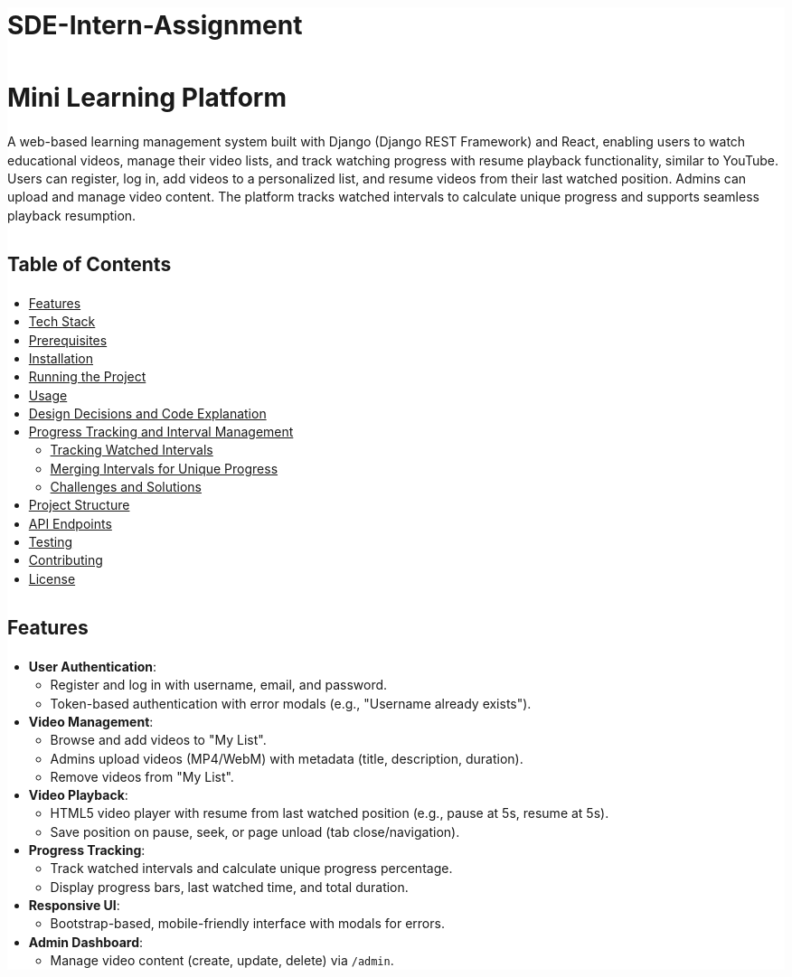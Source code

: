 # SDE-Intern-Assignment
# Mini Learning Platform

A web-based learning management system built with Django (Django REST Framework) and React, enabling users to watch educational videos, manage their video lists, and track watching progress with resume playback functionality, similar to YouTube. Users can register, log in, add videos to a personalized list, and resume videos from their last watched position. Admins can upload and manage video content. The platform tracks watched intervals to calculate unique progress and supports seamless playback resumption.

## Table of Contents
- [Features](#features)
- [Tech Stack](#tech-stack)
- [Prerequisites](#prerequisites)
- [Installation](#installation)
- [Running the Project](#running-the-project)
- [Usage](#usage)
- [Design Decisions and Code Explanation](#design-decisions-and-code-explanation)
- [Progress Tracking and Interval Management](#progress-tracking-and-interval-management)
  - [Tracking Watched Intervals](#tracking-watched-intervals)
  - [Merging Intervals for Unique Progress](#merging-intervals-for-unique-progress)
  - [Challenges and Solutions](#challenges-and-solutions)
- [Project Structure](#project-structure)
- [API Endpoints](#api-endpoints)
- [Testing](#testing)
- [Contributing](#contributing)
- [License](#license)

## Features

- **User Authentication**:
  - Register and log in with username, email, and password.
  - Token-based authentication with error modals (e.g., "Username already exists").
- **Video Management**:
  - Browse and add videos to "My List".
  - Admins upload videos (MP4/WebM) with metadata (title, description, duration).
  - Remove videos from "My List".
- **Video Playback**:
  - HTML5 video player with resume from last watched position (e.g., pause at 5s, resume at 5s).
  - Save position on pause, seek, or page unload (tab close/navigation).
- **Progress Tracking**:
  - Track watched intervals and calculate unique progress percentage.
  - Display progress bars, last watched time, and total duration.
- **Responsive UI**:
  - Bootstrap-based, mobile-friendly interface with modals for errors.
- **Admin Dashboard**:
  - Manage video content (create, update, delete) via `/admin`.

